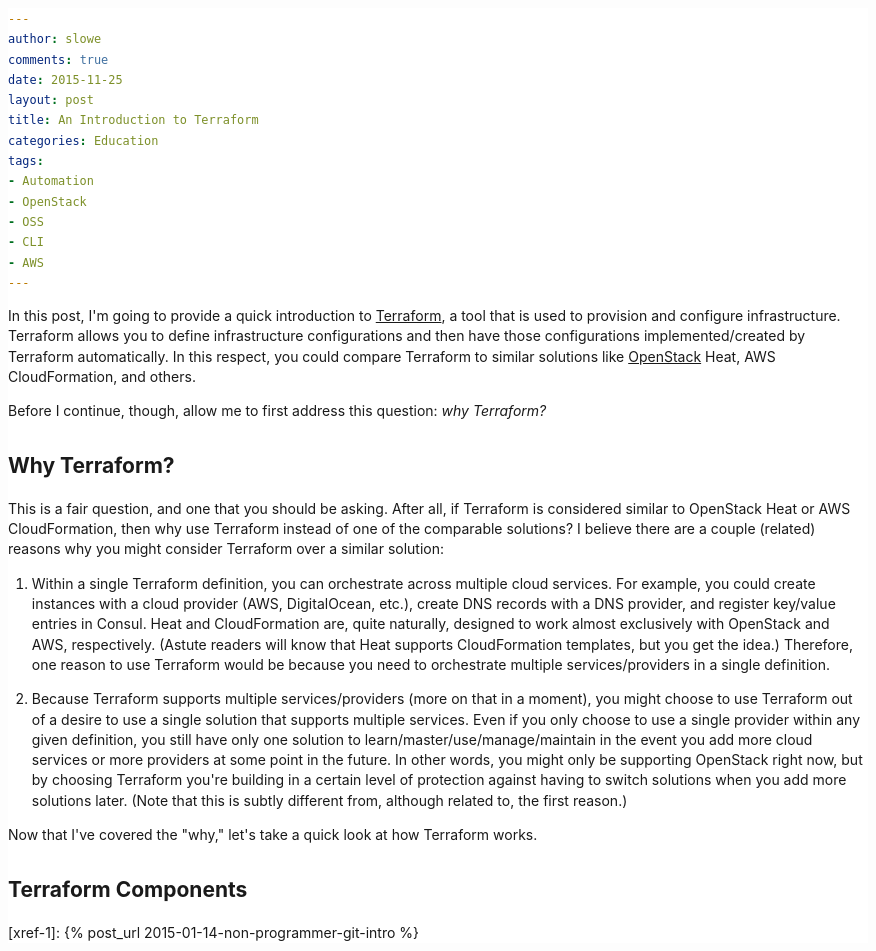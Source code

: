 ```yaml
---
author: slowe
comments: true
date: 2015-11-25
layout: post
title: An Introduction to Terraform
categories: Education
tags:
- Automation
- OpenStack
- OSS
- CLI
- AWS
---
```


In this post, I'm going to provide a quick introduction to [Terraform][link-1], a tool that is used to provision and configure infrastructure. Terraform allows you to define infrastructure configurations and then have those configurations implemented/created by Terraform automatically. In this respect, you could compare Terraform to similar solutions like [OpenStack][link-2] Heat, AWS CloudFormation, and others.

Before I continue, though, allow me to first address this question: _why Terraform?_

## Why Terraform?

This is a fair question, and one that you should be asking. After all, if Terraform is considered similar to OpenStack Heat or AWS CloudFormation, then why use Terraform instead of one of the comparable solutions? I believe there are a couple (related) reasons why you might consider Terraform over a similar solution:

1. Within a single Terraform definition, you can orchestrate across multiple cloud services. For example, you could create instances with a cloud provider (AWS, DigitalOcean, etc.), create DNS records with a DNS provider, and register key/value entries in Consul. Heat and CloudFormation are, quite naturally, designed to work almost exclusively with OpenStack and AWS, respectively. (Astute readers will know that Heat supports CloudFormation templates, but you get the idea.) Therefore, one reason to use Terraform would be because you need to orchestrate multiple services/providers in a single definition.

2. Because Terraform supports multiple services/providers (more on that in a moment), you might choose to use Terraform out of a desire to use a single solution that supports multiple services. Even if you only choose to use a single provider within any given definition, you still have only one solution to learn/master/use/manage/maintain in the event you add more cloud services or more providers at some point in the future. In other words, you might only be supporting OpenStack right now, but by choosing Terraform you're building in a certain level of protection against having to switch solutions when you add more solutions later. (Note that this is subtly different from, although related to, the first reason.)

Now that I've covered the "why," let's take a quick look at how Terraform works.

## Terraform Components


[link-1]: http://terraform.io
[link-2]: http://www.openstack.org
[link-3]: https://terraform.io/docs/
[link-4]: https://github.com/lowescott/learning-tools
[xref-1]: {% post_url 2015-01-14-non-programmer-git-intro %}